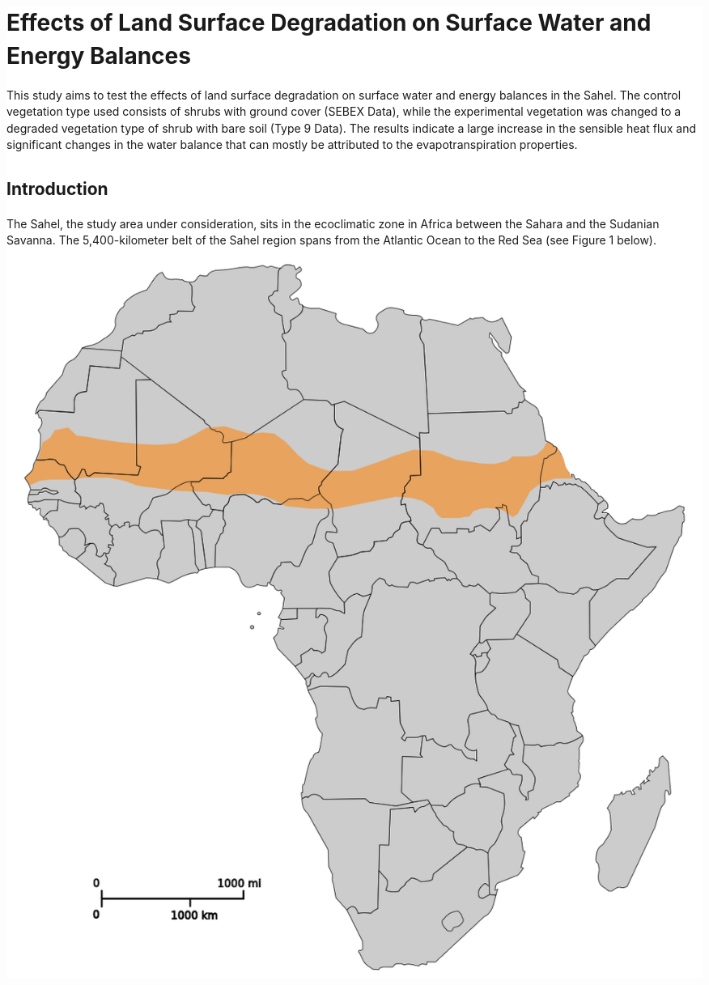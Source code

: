 # Effects of Land Surface Degradation on Surface Water and Energy Balances

This study aims to test the effects of land surface degradation on surface water and energy balances in the Sahel. The control vegetation type used consists of shrubs with ground cover (SEBEX Data), while the experimental vegetation was changed to a degraded vegetation type of shrub with bare soil (Type 9 Data). The results indicate a large increase in the sensible heat flux and significant changes in the water balance that can mostly be attributed to the evapotranspiration properties.

## Introduction

The Sahel, the study area under consideration, sits in the ecoclimatic zone in Africa between the Sahara and the Sudanian Savanna. The 5,400-kilometer belt of the Sahel region spans from the Atlantic Ocean to the Red Sea (see Figure 1 below).

![The Sahel Region of Africa](uploads/Sahel_Map.png)
